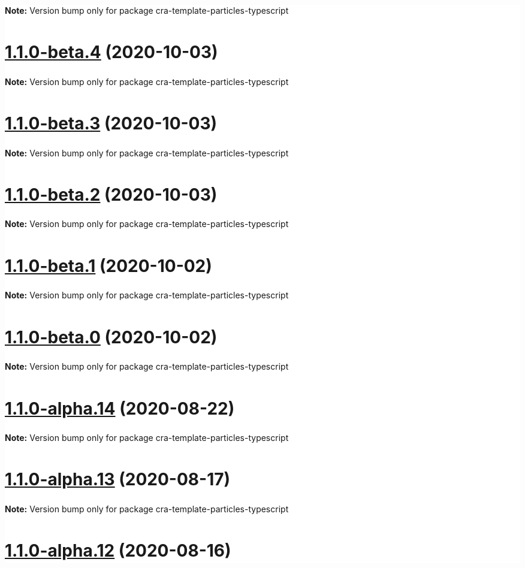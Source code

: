 **Note:** Version bump only for package cra-template-particles-typescript

# [1.1.0-beta.4](https://github.com/matteobruni/tsparticles/compare/cra-template-particles-typescript@1.1.0-beta.3...cra-template-particles-typescript@1.1.0-beta.4) (2020-10-03)

**Note:** Version bump only for package cra-template-particles-typescript

# [1.1.0-beta.3](https://github.com/matteobruni/tsparticles/compare/cra-template-particles-typescript@1.1.0-beta.2...cra-template-particles-typescript@1.1.0-beta.3) (2020-10-03)

**Note:** Version bump only for package cra-template-particles-typescript

# [1.1.0-beta.2](https://github.com/matteobruni/tsparticles/compare/cra-template-particles-typescript@1.1.0-beta.1...cra-template-particles-typescript@1.1.0-beta.2) (2020-10-03)

**Note:** Version bump only for package cra-template-particles-typescript

# [1.1.0-beta.1](https://github.com/matteobruni/tsparticles/compare/cra-template-particles-typescript@1.1.0-beta.0...cra-template-particles-typescript@1.1.0-beta.1) (2020-10-02)

**Note:** Version bump only for package cra-template-particles-typescript

# [1.1.0-beta.0](https://github.com/matteobruni/tsparticles/compare/cra-template-particles-typescript@1.0.12...cra-template-particles-typescript@1.1.0-beta.0) (2020-10-02)

**Note:** Version bump only for package cra-template-particles-typescript

# [1.1.0-alpha.14](https://github.com/matteobruni/tsparticles/compare/cra-template-particles-typescript@1.0.9...cra-template-particles-typescript@1.1.0-alpha.14) (2020-08-22)

**Note:** Version bump only for package cra-template-particles-typescript

# [1.1.0-alpha.13](https://github.com/matteobruni/tsparticles/compare/cra-template-particles-typescript@1.1.0-alpha.12...cra-template-particles-typescript@1.1.0-alpha.13) (2020-08-17)

**Note:** Version bump only for package cra-template-particles-typescript

# [1.1.0-alpha.12](https://github.com/matteobruni/tsparticles/compare/cra-template-particles-typescript@1.0.8...cra-template-particles-typescript@1.1.0-alpha.12) (2020-08-16)
